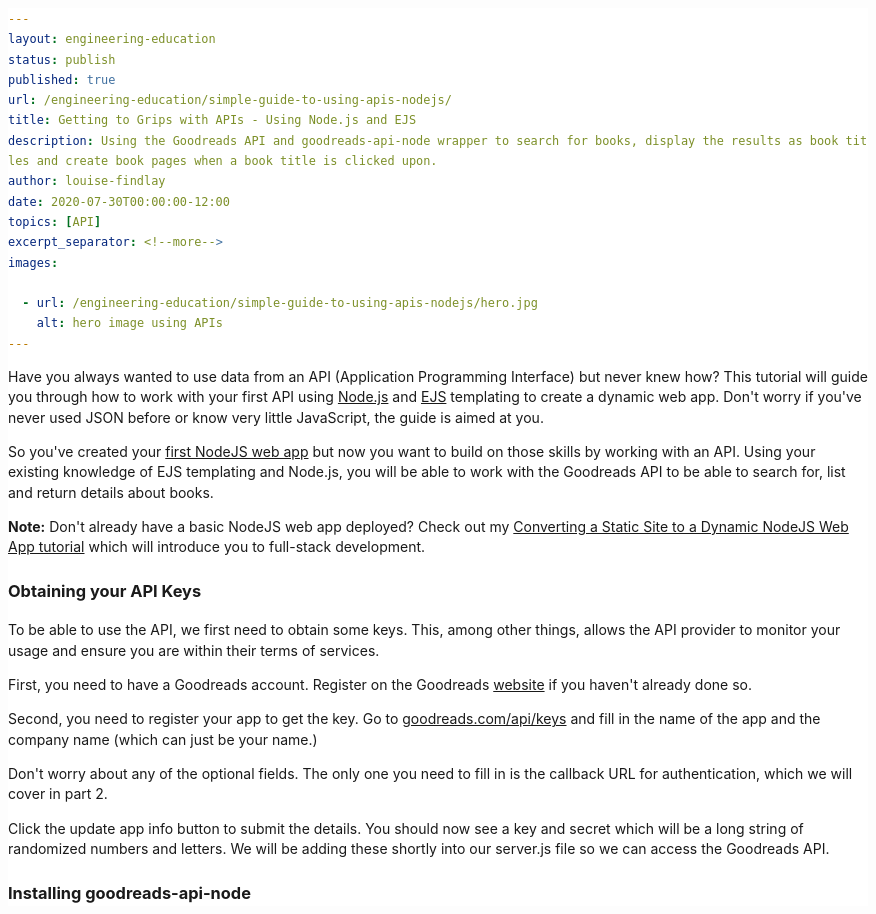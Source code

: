 ```yaml
---
layout: engineering-education
status: publish
published: true
url: /engineering-education/simple-guide-to-using-apis-nodejs/
title: Getting to Grips with APIs - Using Node.js and EJS
description: Using the Goodreads API and goodreads-api-node wrapper to search for books, display the results as book titles and create book pages when a book title is clicked upon.
author: louise-findlay
date: 2020-07-30T00:00:00-12:00
topics: [API]
excerpt_separator: <!--more-->
images:

  - url: /engineering-education/simple-guide-to-using-apis-nodejs/hero.jpg
    alt: hero image using APIs
---
```

Have you always wanted to use data from an API (Application Programming Interface) but never knew how? This tutorial will guide you through how to work with your first API using [Node.js](https://nodejs.org) and [EJS](https://ejs.co) templating to create a dynamic web app. Don't worry if you've never used JSON before or know very little JavaScript, the guide is aimed at you.


So you've created your [first NodeJS web app](/engineering-education/static-site-dynamic-nodejs-web-app/) but now you want to build on those skills by working with an API. Using your existing knowledge of EJS templating and Node.js, you will be able to work with the Goodreads API to be able to search for, list and return details about books.

**Note:** Don't already have a basic NodeJS web app deployed? Check out my [Converting a Static Site to a Dynamic NodeJS Web App tutorial](/engineering-education/static-site-dynamic-nodejs-web-app/) which will introduce you to full-stack development.

### Obtaining your API Keys

To be able to use the API, we first need to obtain some keys. This, among other things, allows the API provider to monitor your usage and ensure you are within their terms of services.

First, you need to have a Goodreads account. Register on the Goodreads [website](https://www.goodreads.com) if you haven't already done so.

Second, you need to register your app to get the key. Go to [goodreads.com/api/keys](https://www.goodreads.com/api/keys) and fill in the name of the app and the company name (which can just be your name.)

Don't worry about any of the optional fields. The only one you need to fill in is the callback URL for authentication, which we will cover in part 2.

Click the update app info button to submit the details. You should now see a key and secret which will be a long string of randomized numbers and letters. We will be adding these shortly into our server.js file so we can access the Goodreads API.

### Installing goodreads-api-node

